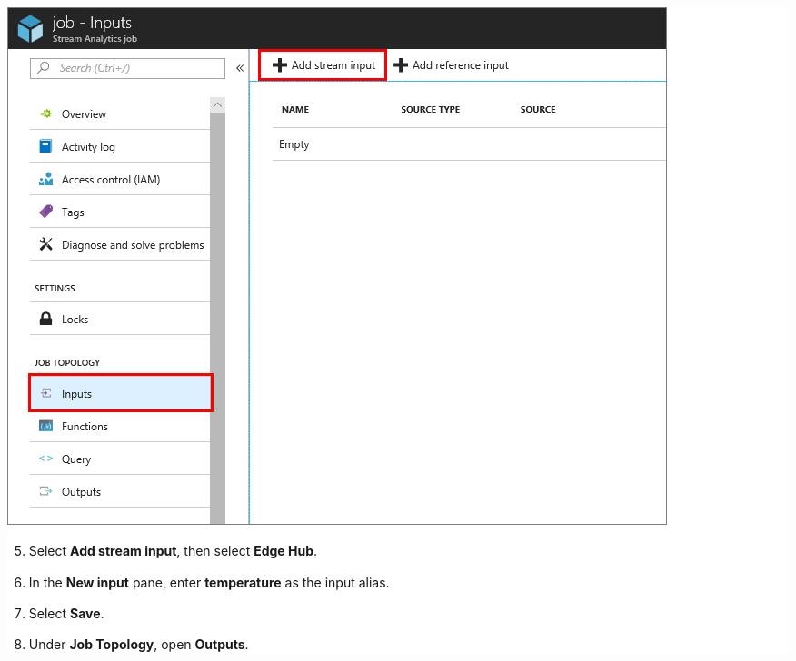    ![Azure Stream Analytics input](./media/tutorial-deploy-stream-analytics/asa_input.png)

5. Select **Add stream input**, then select **Edge Hub**.

5. In the **New input** pane, enter **temperature** as the input alias. 

6. Select **Save**.

7. Under **Job Topology**, open **Outputs**.
